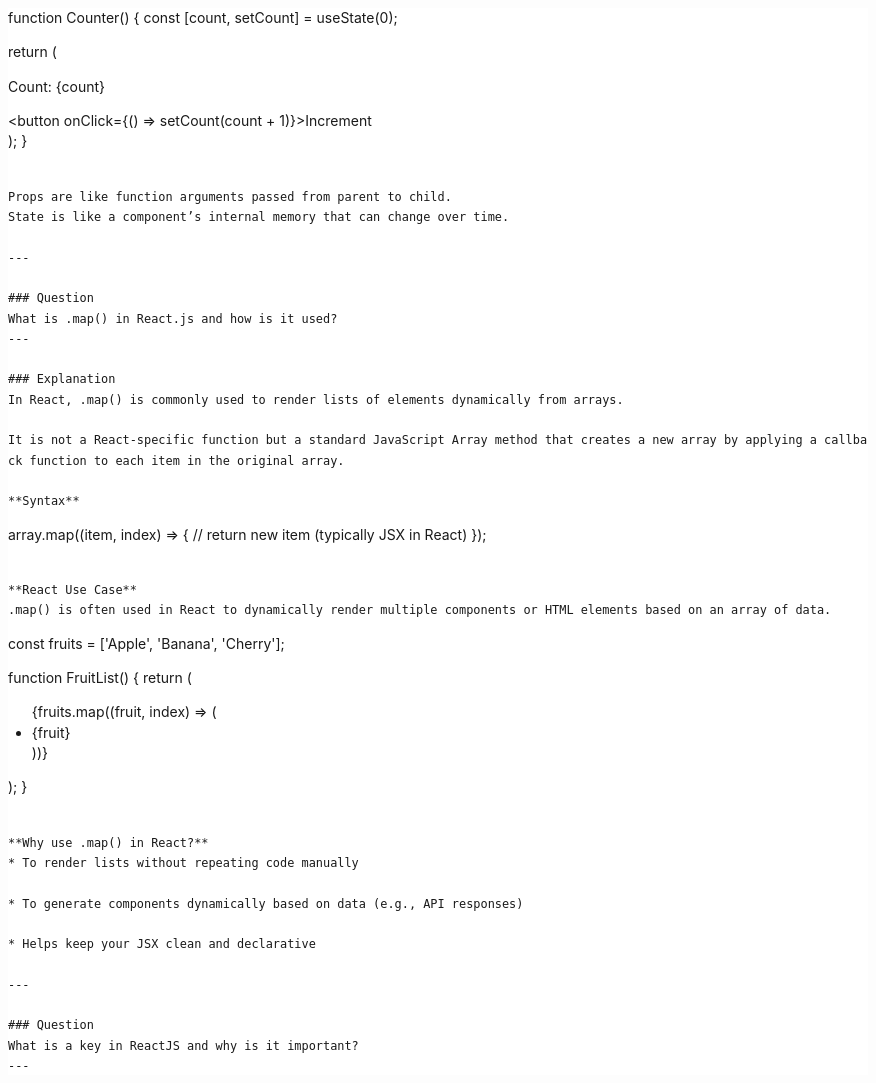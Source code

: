 function Counter() {
  const [count, setCount] = useState(0);

  return (
    <div>
      <p>Count: {count}</p>
      <button onClick={() => setCount(count + 1)}>Increment</button>
    </div>
  );
}
```

Props are like function arguments passed from parent to child.
State is like a component’s internal memory that can change over time.

---

### Question
What is .map() in React.js and how is it used?
---

### Explanation
In React, .map() is commonly used to render lists of elements dynamically from arrays.

It is not a React-specific function but a standard JavaScript Array method that creates a new array by applying a callback function to each item in the original array.

**Syntax**
```
array.map((item, index) => {
  // return new item (typically JSX in React)
});
```

**React Use Case**
.map() is often used in React to dynamically render multiple components or HTML elements based on an array of data.

```
const fruits = ['Apple', 'Banana', 'Cherry'];

function FruitList() {
  return (
    <ul>
      {fruits.map((fruit, index) => (
        <li key={index}>{fruit}</li>
      ))}
    </ul>
  );
}
```

**Why use .map() in React?**
* To render lists without repeating code manually

* To generate components dynamically based on data (e.g., API responses)

* Helps keep your JSX clean and declarative

---

### Question
What is a key in ReactJS and why is it important?
---

```